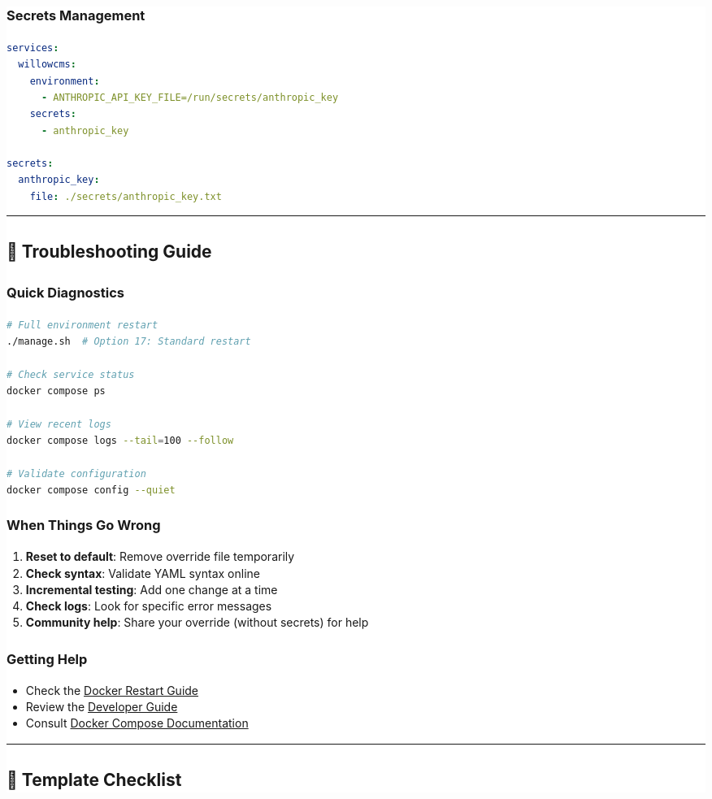 ### Secrets Management

```yaml
services:
  willowcms:
    environment:
      - ANTHROPIC_API_KEY_FILE=/run/secrets/anthropic_key
    secrets:
      - anthropic_key

secrets:
  anthropic_key:
    file: ./secrets/anthropic_key.txt
```

---

## 🚨 Troubleshooting Guide

### Quick Diagnostics

```bash
# Full environment restart
./manage.sh  # Option 17: Standard restart

# Check service status
docker compose ps

# View recent logs
docker compose logs --tail=100 --follow

# Validate configuration
docker compose config --quiet
```

### When Things Go Wrong

1. **Reset to default**: Remove override file temporarily
2. **Check syntax**: Validate YAML syntax online
3. **Incremental testing**: Add one change at a time
4. **Check logs**: Look for specific error messages
5. **Community help**: Share your override (without secrets) for help

### Getting Help

- Check the [Docker Restart Guide](docker-restart-guide.md)
- Review the [Developer Guide](../DeveloperGuide.md)
- Consult [Docker Compose Documentation](https://docs.docker.com/compose/)

---

## 📝 Template Checklist

